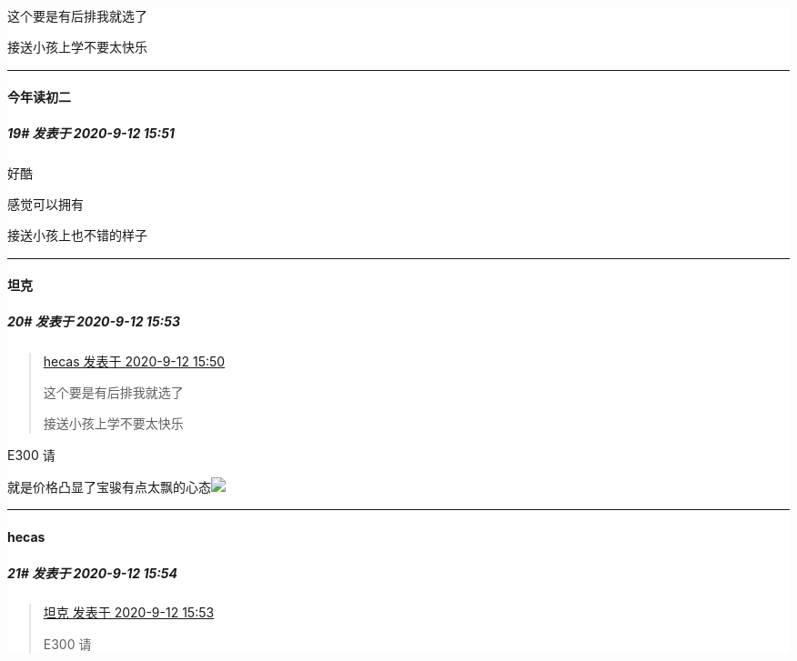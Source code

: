 

这个要是有后排我就选了

接送小孩上学不要太快乐







-----

####  今年读初二  
##### 19#       发表于 2020-9-12 15:51




好酷

感觉可以拥有

接送小孩上也不错的样子







-----

####  坦克  
##### 20#       发表于 2020-9-12 15:53



<blockquote><a href="httphttps://bbs.saraba1st.com/2b/forum.php?mod=redirect&amp;goto=findpost&amp;pid=48714563&amp;ptid=1959521" target="_blank">hecas 发表于 2020-9-12 15:50</a>

这个要是有后排我就选了

接送小孩上学不要太快乐</blockquote>
E300 请


就是价格凸显了宝骏有点太飘的心态<img src="https://static.saraba1st.com/image/smiley/face2017/049.png" referrerpolicy="no-referrer">







-----

####  hecas  
##### 21#       发表于 2020-9-12 15:54



<blockquote><a href="httphttps://bbs.saraba1st.com/2b/forum.php?mod=redirect&amp;goto=findpost&amp;pid=48714592&amp;ptid=1959521" target="_blank">坦克 发表于 2020-9-12 15:53</a>

E300 请
